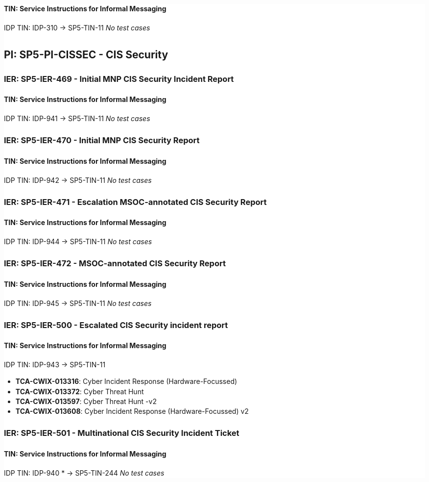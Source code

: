 #### TIN: Service Instructions for Informal Messaging
IDP TIN: IDP-310 -> SP5-TIN-11
*No test cases*

## PI: SP5-PI-CISSEC - CIS Security

### IER: SP5-IER-469 - Initial MNP CIS Security Incident Report

#### TIN: Service Instructions for Informal Messaging
IDP TIN: IDP-941 -> SP5-TIN-11
*No test cases*

### IER: SP5-IER-470 - Initial MNP CIS Security Report

#### TIN: Service Instructions for Informal Messaging
IDP TIN: IDP-942 -> SP5-TIN-11
*No test cases*

### IER: SP5-IER-471 - Escalation MSOC-annotated CIS Security Report

#### TIN: Service Instructions for Informal Messaging
IDP TIN: IDP-944 -> SP5-TIN-11
*No test cases*

### IER: SP5-IER-472 - MSOC-annotated CIS Security Report

#### TIN: Service Instructions for Informal Messaging
IDP TIN: IDP-945 -> SP5-TIN-11
*No test cases*

### IER: SP5-IER-500 - Escalated CIS Security incident report

#### TIN: Service Instructions for Informal Messaging
IDP TIN: IDP-943 -> SP5-TIN-11
- **TCA-CWIX-013316**: Cyber Incident Response (Hardware-Focussed)
- **TCA-CWIX-013372**: Cyber Threat Hunt
- **TCA-CWIX-013597**: Cyber Threat Hunt -v2
- **TCA-CWIX-013608**: Cyber Incident Response (Hardware-Focussed) v2

### IER: SP5-IER-501 - Multinational CIS Security Incident Ticket

#### TIN: Service Instructions for Informal Messaging
IDP TIN: IDP-940 * -> SP5-TIN-244
*No test cases*
